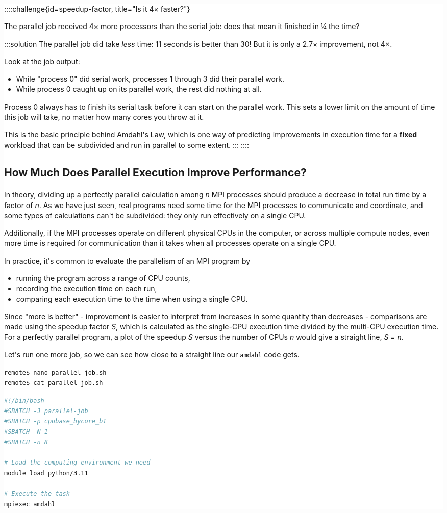 ::::challenge{id=speedup-factor, title="Is it 4× faster?"}

The parallel job received 4× more processors than the serial job:
does that mean it finished in ¼ the time?

:::solution
The parallel job did take _less_ time: 11 seconds is better than 30!
But it is only a 2.7× improvement, not 4×.

Look at the job output:

* While "process 0" did serial work, processes 1 through 3 did their parallel work.
* While process 0 caught up on its parallel work, the rest did nothing at all.

Process 0 always has to finish its serial task before it can start on the
parallel work. This sets a lower limit on the amount of time this job will
take, no matter how many cores you throw at it.

This is the basic principle behind [Amdahl's Law][amdahl], which is one way
of predicting improvements in execution time for a __fixed__ workload that
can be subdivided and run in parallel to some extent.
:::
::::

## How Much Does Parallel Execution Improve Performance?

In theory, dividing up a perfectly parallel calculation among _n_ MPI processes
should produce a decrease in total run time by a factor of _n_.
As we have just seen, real programs need some time for the MPI processes to
communicate and coordinate, and some types of calculations can't be subdivided:
they only run effectively on a single CPU.

Additionally, if the MPI processes operate on different physical CPUs in the
computer, or across multiple compute nodes, even more time is required for
communication than it takes when all processes operate on a single CPU.

In practice, it's common to evaluate the parallelism of an MPI program by

* running the program across a range of CPU counts,
* recording the execution time on each run,
* comparing each execution time to the time when using a single CPU.

Since "more is better" - improvement is easier to interpret from increases in
some quantity than decreases - comparisons are made using the speedup factor
_S_, which is calculated as the single-CPU execution time divided by the multi-CPU
execution time. For a perfectly parallel program, a plot of the speedup _S_
versus the number of CPUs _n_ would give a straight line, _S_ = _n_.

Let's run one more job, so we can see how close to a straight line our `amdahl`
code gets.

```bash
remote$ nano parallel-job.sh
remote$ cat parallel-job.sh
```
```bash
#!/bin/bash
#SBATCH -J parallel-job
#SBATCH -p cpubase_bycore_b1
#SBATCH -N 1
#SBATCH -n 8

# Load the computing environment we need
module load python/3.11

# Execute the task
mpiexec amdahl
```


[amdahl]: https://en.wikipedia.org/wiki/Amdahl's_law
[cmd-line]: https://swcarpentry.github.io/python-novice-inflammation/12-cmdline/index.html
[inflammation]: https://swcarpentry.github.io/python-novice-inflammation/
[np-dtype]: https://numpy.org/doc/stable/reference/generated/numpy.dtype.html
[parallel-novice]: http://www.hpc-carpentry.org/hpc-parallel-novice/
[python-func]: https://swcarpentry.github.io/python-novice-inflammation/08-func/index.html
[units]: https://en.wikipedia.org/wiki/Byte#Multiple-byte_units